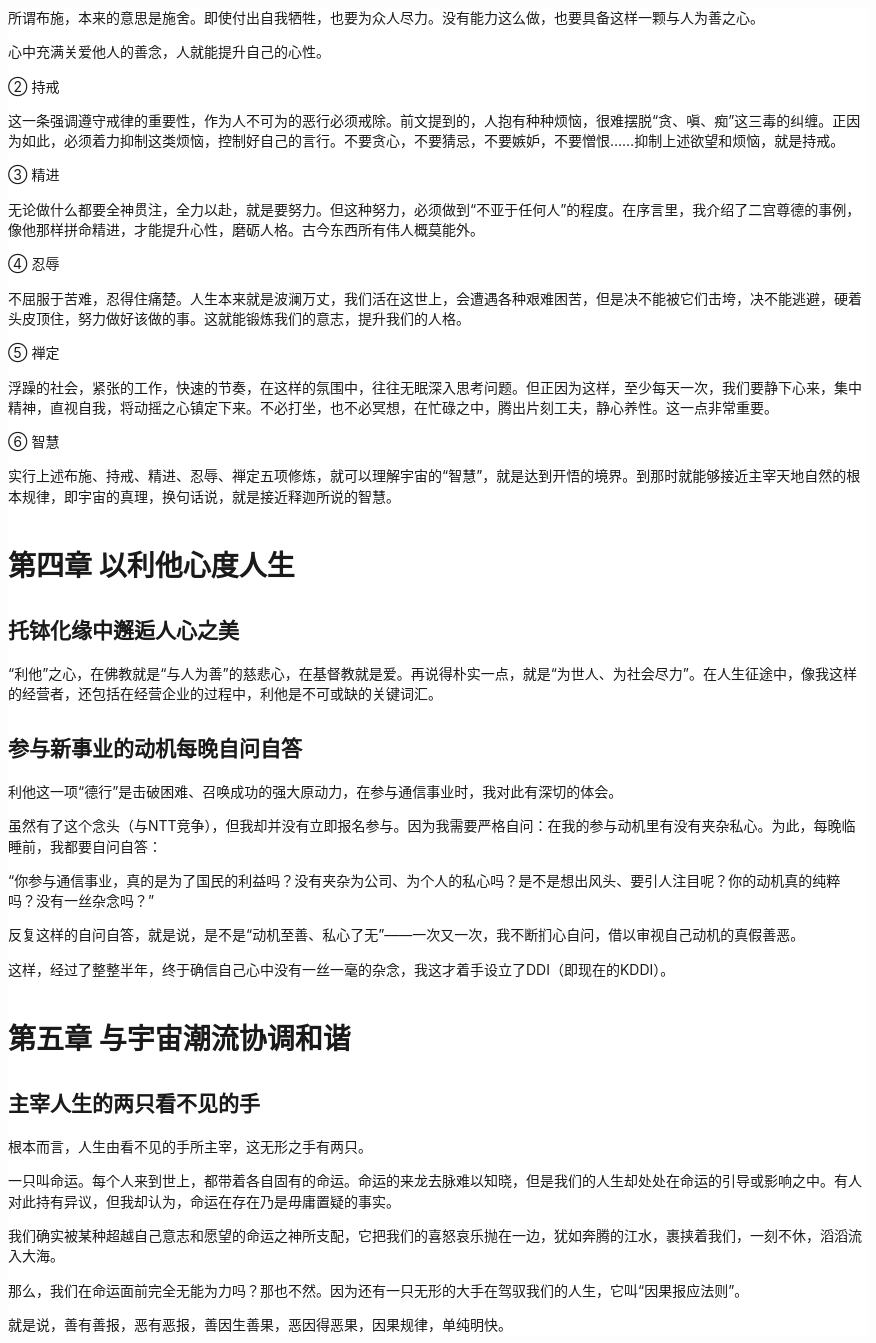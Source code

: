 所谓布施，本来的意思是施舍。即使付出自我牺牲，也要为众人尽力。没有能力这么做，也要具备这样一颗与人为善之心。

心中充满关爱他人的善念，人就能提升自己的心性。

② 持戒

这一条强调遵守戒律的重要性，作为人不可为的恶行必须戒除。前文提到的，人抱有种种烦恼，很难摆脱“贪、嗔、痴”这三毒的纠缠。正因为如此，必须着力抑制这类烦恼，控制好自己的言行。不要贪心，不要猜忌，不要嫉妒，不要憎恨……抑制上述欲望和烦恼，就是持戒。

③ 精进

无论做什么都要全神贯注，全力以赴，就是要努力。但这种努力，必须做到“不亚于任何人”的程度。在序言里，我介绍了二宫尊德的事例，像他那样拼命精进，才能提升心性，磨砺人格。古今东西所有伟人概莫能外。

④ 忍辱

不屈服于苦难，忍得住痛楚。人生本来就是波澜万丈，我们活在这世上，会遭遇各种艰难困苦，但是决不能被它们击垮，决不能逃避，硬着头皮顶住，努力做好该做的事。这就能锻炼我们的意志，提升我们的人格。

⑤ 禅定

浮躁的社会，紧张的工作，快速的节奏，在这样的氛围中，往往无眠深入思考问题。但正因为这样，至少每天一次，我们要静下心来，集中精神，直视自我，将动摇之心镇定下来。不必打坐，也不必冥想，在忙碌之中，腾出片刻工夫，静心养性。这一点非常重要。

⑥ 智慧

实行上述布施、持戒、精进、忍辱、禅定五项修炼，就可以理解宇宙的“智慧”，就是达到开悟的境界。到那时就能够接近主宰天地自然的根本规律，即宇宙的真理，换句话说，就是接近释迦所说的智慧。

# 第四章 以利他心度人生

## 托钵化缘中邂逅人心之美

“利他”之心，在佛教就是“与人为善”的慈悲心，在基督教就是爱。再说得朴实一点，就是“为世人、为社会尽力”。在人生征途中，像我这样的经营者，还包括在经营企业的过程中，利他是不可或缺的关键词汇。

## 参与新事业的动机每晚自问自答

利他这一项“德行”是击破困难、召唤成功的强大原动力，在参与通信事业时，我对此有深切的体会。

虽然有了这个念头（与NTT竞争），但我却并没有立即报名参与。因为我需要严格自问：在我的参与动机里有没有夹杂私心。为此，每晚临睡前，我都要自问自答：

“你参与通信事业，真的是为了国民的利益吗？没有夹杂为公司、为个人的私心吗？是不是想出风头、要引人注目呢？你的动机真的纯粹吗？没有一丝杂念吗？”

反复这样的自问自答，就是说，是不是“动机至善、私心了无”——一次又一次，我不断扪心自问，借以审视自己动机的真假善恶。

这样，经过了整整半年，终于确信自己心中没有一丝一毫的杂念，我这才着手设立了DDI（即现在的KDDI）。

# 第五章 与宇宙潮流协调和谐

## 主宰人生的两只看不见的手

根本而言，人生由看不见的手所主宰，这无形之手有两只。

一只叫命运。每个人来到世上，都带着各自固有的命运。命运的来龙去脉难以知晓，但是我们的人生却处处在命运的引导或影响之中。有人对此持有异议，但我却认为，命运在存在乃是毋庸置疑的事实。

我们确实被某种超越自己意志和愿望的命运之神所支配，它把我们的喜怒哀乐抛在一边，犹如奔腾的江水，裹挟着我们，一刻不休，滔滔流入大海。

那么，我们在命运面前完全无能为力吗？那也不然。因为还有一只无形的大手在驾驭我们的人生，它叫“因果报应法则”。

就是说，善有善报，恶有恶报，善因生善果，恶因得恶果，因果规律，单纯明快。
